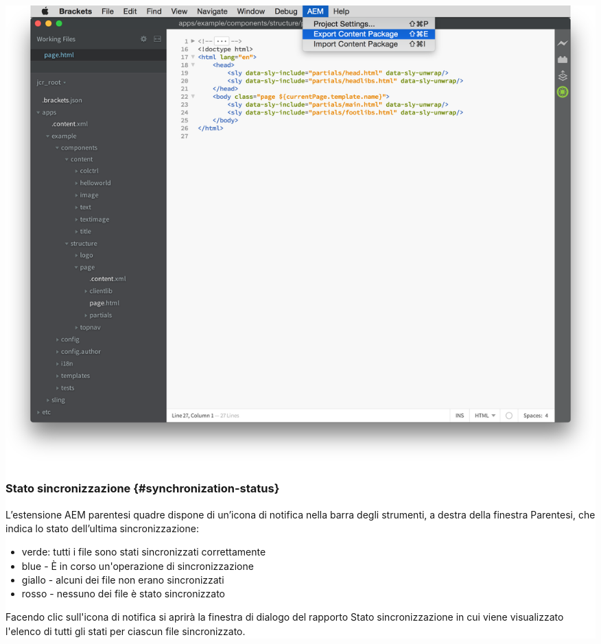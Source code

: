 ![chlimage_1-57](assets/chlimage_1-57a.png)

### Stato sincronizzazione {#synchronization-status}

L’estensione AEM parentesi quadre dispone di un’icona di notifica nella barra degli strumenti, a destra della finestra Parentesi, che indica lo stato dell’ultima sincronizzazione:

* verde: tutti i file sono stati sincronizzati correttamente
* blue - È in corso un&#39;operazione di sincronizzazione
* giallo - alcuni dei file non erano sincronizzati
* rosso - nessuno dei file è stato sincronizzato

Facendo clic sull&#39;icona di notifica si aprirà la finestra di dialogo del rapporto Stato sincronizzazione in cui viene visualizzato l&#39;elenco di tutti gli stati per ciascun file sincronizzato.

